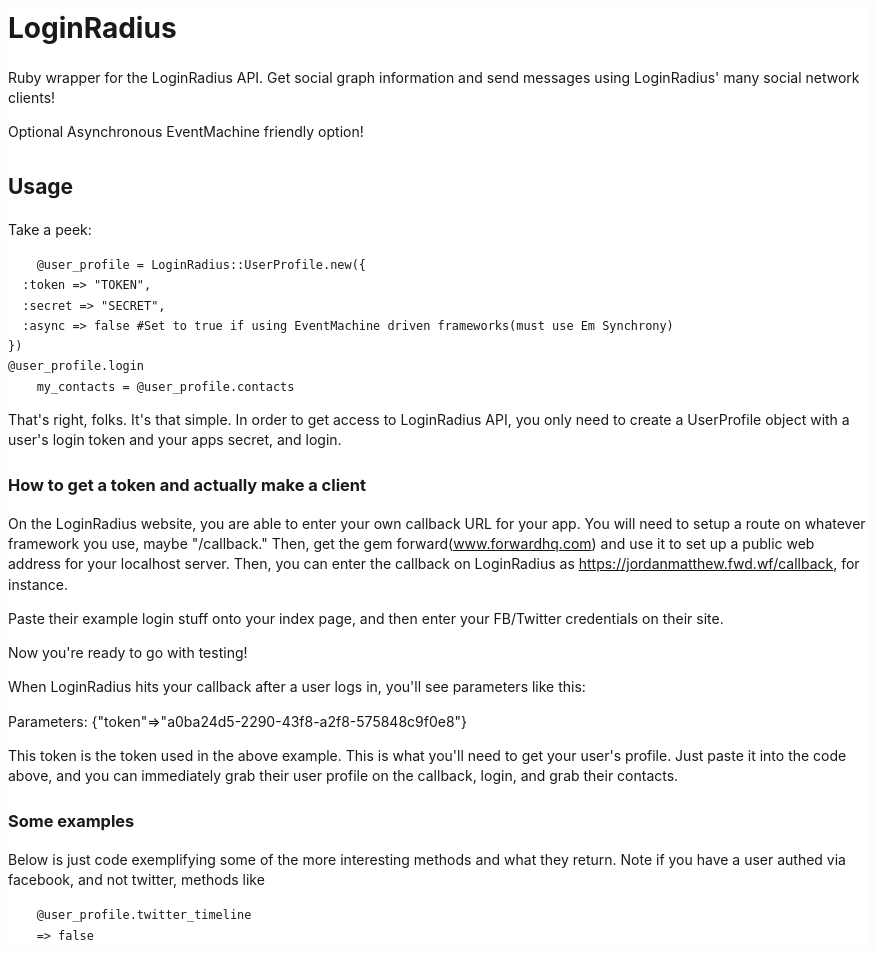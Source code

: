 
# LoginRadius

Ruby wrapper for the LoginRadius API. Get social graph information and send messages using LoginRadius'
many social network clients!

Optional Asynchronous EventMachine friendly option!

## Usage

Take a peek:

		@user_profile = LoginRadius::UserProfile.new({
      :token => "TOKEN",
      :secret => "SECRET",
      :async => false #Set to true if using EventMachine driven frameworks(must use Em Synchrony)
    })
    @user_profile.login
		my_contacts = @user_profile.contacts
		
That's right, folks. It's that simple. In order to get access to LoginRadius API, you only
need to create a UserProfile object with a user's login token and your apps secret, and login.

### How to get a token and actually make a client

On the LoginRadius website, you are able to enter your own callback URL for your app. You will need
to setup a route on whatever framework you use, maybe "/callback." Then, get the gem forward(www.forwardhq.com)
and use it to set up a public web address for your localhost server. Then, you can enter the callback on LoginRadius
as https://jordanmatthew.fwd.wf/callback, for instance.

Paste their example login stuff onto your index page, and then enter your FB/Twitter credentials on their site.

Now you're ready to go with testing!

When LoginRadius hits your callback after a user logs in, you'll see parameters like this:

Parameters: {"token"=>"a0ba24d5-2290-43f8-a2f8-575848c9f0e8"}

This token is the token used in the above example. This is what you'll need to get your user's profile.
Just paste it into the code above, and you can immediately grab their user profile on the callback,
login, and grab their contacts.

### Some examples

Below is just code exemplifying some of the more interesting methods and what they return.
Note if you have a user authed via facebook, and not twitter, methods like 

		@user_profile.twitter_timeline
		=> false
		
